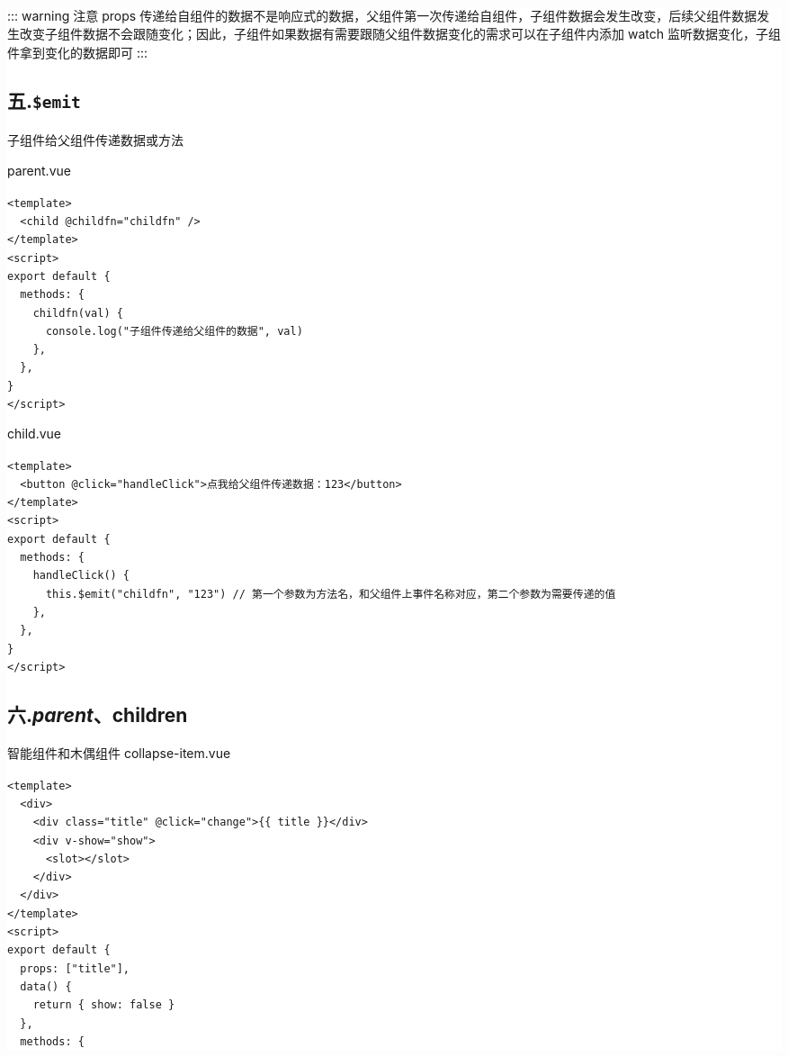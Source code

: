 ```vue
```

::: warning 注意
props 传递给自组件的数据不是响应式的数据，父组件第一次传递给自组件，子组件数据会发生改变，后续父组件数据发生改变子组件数据不会跟随变化；因此，子组件如果数据有需要跟随父组件数据变化的需求可以在子组件内添加 watch 监听数据变化，子组件拿到变化的数据即可
:::

## 五.`$emit`

子组件给父组件传递数据或方法

parent.vue

```vue
<template>
  <child @childfn="childfn" />
</template>
<script>
export default {
  methods: {
    childfn(val) {
      console.log("子组件传递给父组件的数据", val)
    },
  },
}
</script>
```

child.vue

```vue
<template>
  <button @click="handleClick">点我给父组件传递数据：123</button>
</template>
<script>
export default {
  methods: {
    handleClick() {
      this.$emit("childfn", "123") // 第一个参数为方法名，和父组件上事件名称对应，第二个参数为需要传递的值
    },
  },
}
</script>
```

## 六.$parent、$children

智能组件和木偶组件
collapse-item.vue

```vue
<template>
  <div>
    <div class="title" @click="change">{{ title }}</div>
    <div v-show="show">
      <slot></slot>
    </div>
  </div>
</template>
<script>
export default {
  props: ["title"],
  data() {
    return { show: false }
  },
  methods: {
```